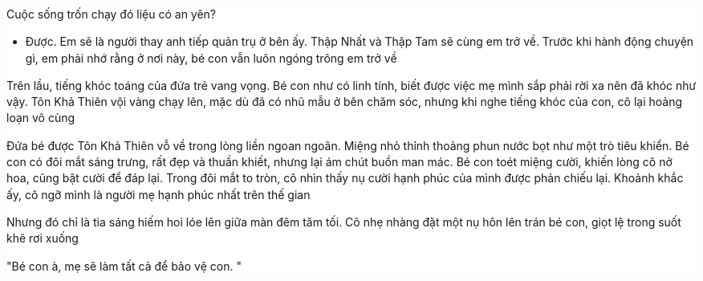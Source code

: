 Cuộc sống trốn chạy đó liệu có an yên?

- Được. Em sẽ là người thay anh tiếp quản trụ ở bên ấy. Thập Nhất và Thập Tam sẽ cùng em trở về. Trước khi hành động chuyện gì, em phải nhớ rằng ở nơi này, bé con vẫn luôn ngóng trông em trở về

Trên lầu, tiếng khóc toáng của đứa trẻ vang vọng. Bé con như có linh tính, biết được việc mẹ mình sắp phải rời xa nên đã khóc như vậy. Tôn Khả Thiên vội vàng chạy lên, mặc dù đã có nhũ mẫu ở bên chăm sóc, nhưng khi nghe tiếng khóc của con, cô lại hoảng loạn vô cùng

Đứa bé được Tôn Khả Thiên vỗ về trong lòng liền ngoan ngoãn. Miệng nhỏ thỉnh thoảng phun nước bọt như một trò tiêu khiển. Bé con có đôi mắt sáng trưng, rất đẹp và thuần khiết, nhưng lại ám chút buồn man mác. Bé con toét miệng cười, khiến lòng cô nở hoa, cũng bật cười để đáp lại. Trong đôi mắt to tròn, cô nhìn thấy nụ cười hạnh phúc của mình được phản chiếu lại. Khoảnh khắc ấy, cô ngỡ mình là người mẹ hạnh phúc nhất trên thế gian

Nhưng đó chỉ là tia sáng hiếm hoi lóe lên giữa màn đêm tăm tối. Cô nhẹ nhàng đặt một nụ hôn lên trán bé con, giọt lệ trong suốt khẽ rơi xuống

"Bé con à, mẹ sẽ làm tất cả để bảo vệ con. "





